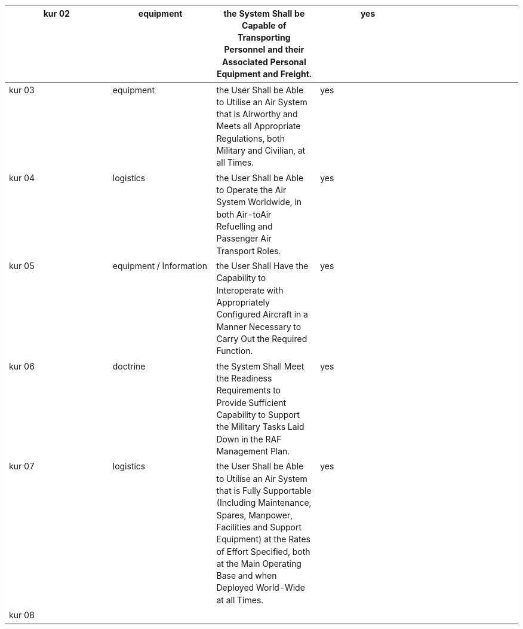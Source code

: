</Table>

<table>
<colgroup>
<col Style="Width: 20%" />
<col Style="Width: 20%" />
<col Style="Width: 20%" />
<col Style="Width: 20%" />
<col Style="Width: 19%" />
</Colgroup>
<thead>
<tr>
<th>kur 02</Th>
<th>equipment</Th>
<th>the System Shall be Capable of Transporting Personnel and their Associated Personal Equipment and Freight.</Th>
<th>yes</Th>
<th></Th>
</Tr>
</Thead>
<tbody>
<tr>
<td>kur 03</Td>
<td>equipment</Td>
<td>the User Shall be Able to Utilise an Air System that is Airworthy and Meets all Appropriate Regulations, both Military and Civilian, at all Times.</Td>
<td>yes</Td>
<td></Td>
</Tr>
<tr>
<td>kur 04</Td>
<td>logistics</Td>
<td>the User Shall be Able to Operate the Air System Worldwide, in both Air-toAir Refuelling and Passenger Air Transport Roles.</Td>
<td>yes</Td>
<td></Td>
</Tr>
<tr>
<td>kur 05</Td>
<td>equipment / Information</Td>
<td>the User Shall Have the Capability to Interoperate with Appropriately Configured Aircraft in a Manner Necessary to Carry Out the Required Function.</Td>
<td>yes</Td>
<td></Td>
</Tr>
<tr>
<td>kur 06</Td>
<td>doctrine</Td>
<td>the System Shall Meet the Readiness Requirements to Provide Sufficient Capability to Support the Military Tasks Laid Down in the RAF Management Plan.</Td>
<td>yes</Td>
<td></Td>
</Tr>
<tr>
<td>kur 07</Td>
<td>logistics</Td>
<td>the User Shall be Able to Utilise an Air System that is Fully Supportable (Including Maintenance, Spares, Manpower, Facilities and Support Equipment) at the Rates of Effort Specified, both at the Main Operating Base and when Deployed World-Wide at all Times.</Td>
<td>yes</Td>
<td></Td>
</Tr>
<tr>
<td>kur 08</Td>